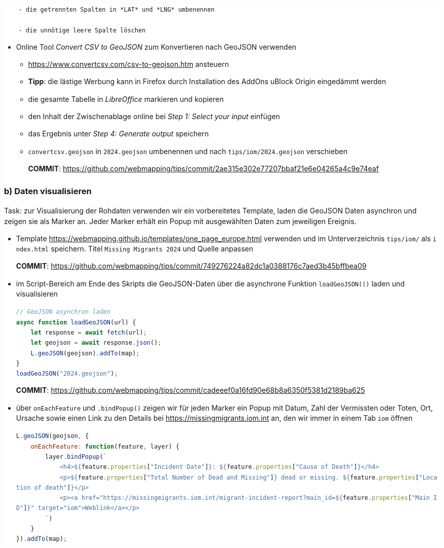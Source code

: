         - die getrennten Spalten in *LAT* und *LNG* umbenennen
        
        - die unnötige leere Spalte löschen

- Online Tool *Convert CSV to GeoJSON* zum Konvertieren nach GeoJSON verwenden

    - <https://www.convertcsv.com/csv-to-geojson.htm> ansteuern

    - **Tipp**: die lästige Werbung kann in Firefox durch Installation des AddOns uBlock Origin eingedämmt werden

    - die gesamte Tabelle in *LibreOffice* markieren und kopieren

    - den Inhalt der Zwischenablage online bei *Step 1: Select your input* einfügen

    - das Ergebnis unter *Step 4: Generate output* speichern

    - `convertcsv.geojson` in `2024.geojson` umbenennen und nach `tips/iom/2024.geojson` verschieben

        **COMMIT**: <https://github.com/webmapping/tips/commit/2ae315e302e77207bbaf21e6e04265a4c9e74eaf>

### b) Daten visualisieren

Task: zur Visualisierung der Rohdaten verwenden wir ein vorbereitetes Template, laden die GeoJSON Daten asynchron und zeigen sie als Marker an. Jeder Marker erhält ein Popup mit ausgewählten Daten zum jeweiligen Ereignis.

- Template <https://webmapping.github.io/templates/one_page_europe.html> verwenden und im Unterverzeichnis `tips/iom/` als `index.html` speichern. Titel `Missing Migrants 2024` und Quelle anpassen

    **COMMIT**: <https://github.com/webmapping/tips/commit/749276224a82dc1a0388176c7aed3b45bffbea09>

- im Script-Bereich am Ende des Skripts die GeoJSON-Daten über die asynchrone Funktion `loadGeoJSON(()` laden und visualisieren

    ```javascript
    // GeoJSON asynchron laden
    async function loadGeoJSON(url) {
        let response = await fetch(url);
        let geojson = await response.json();
        L.geoJSON(geojson).addTo(map);
    }
    loadGeoJSON("2024.geojson");
    ```

    **COMMIT**: <https://github.com/webmapping/tips/commit/cadeeef0a16fd90e68b8a6350f5381d2189ba625>

- über `onEachFeature` und `.bindPopup()` zeigen wir für jeden Marker ein Popup mit Datum, Zahl der Vermissten oder Toten, Ort, Ursache sowie einen Link zu den Details bei <https://missingmigrants.iom.int> an, den wir immer in einem Tab `iom` öffnen

    ```javascript
    L.geoJSON(geojson, {
        onEachFeature: function(feature, layer) {
            layer.bindPopup(`
                <h4>${feature.properties["Incident Date"]}: ${feature.properties["Cause of Death"]}</h4>
                <p>${feature.properties["Total Number of Dead and Missing"]} dead or missing. ${feature.properties["Location of death"]}</p>
                <p><a href="https://missingmigrants.iom.int/migrant-incident-report?main_id=${feature.properties["Main ID"]}" target="iom">Weblink</a></p>
            `)
        }
    }).addTo(map);
    ```
